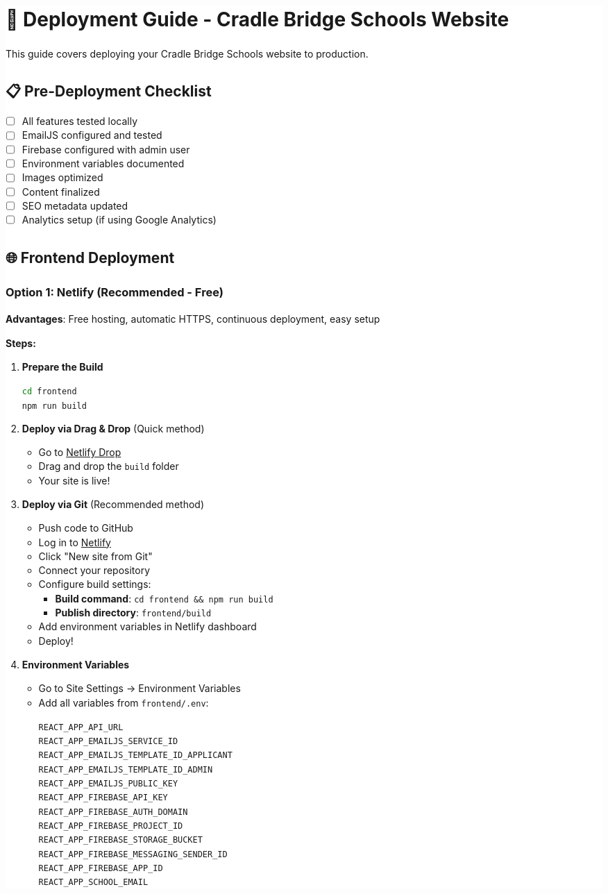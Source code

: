 # 🚀 Deployment Guide - Cradle Bridge Schools Website

This guide covers deploying your Cradle Bridge Schools website to production.

## 📋 Pre-Deployment Checklist

- [ ] All features tested locally
- [ ] EmailJS configured and tested
- [ ] Firebase configured with admin user
- [ ] Environment variables documented
- [ ] Images optimized
- [ ] Content finalized
- [ ] SEO metadata updated
- [ ] Analytics setup (if using Google Analytics)

## 🌐 Frontend Deployment

### Option 1: Netlify (Recommended - Free)

**Advantages**: Free hosting, automatic HTTPS, continuous deployment, easy setup

**Steps:**

1. **Prepare the Build**
   ```bash
   cd frontend
   npm run build
   ```

2. **Deploy via Drag & Drop** (Quick method)
   - Go to [Netlify Drop](https://app.netlify.com/drop)
   - Drag and drop the `build` folder
   - Your site is live!

3. **Deploy via Git** (Recommended method)
   - Push code to GitHub
   - Log in to [Netlify](https://app.netlify.com/)
   - Click "New site from Git"
   - Connect your repository
   - Configure build settings:
     - **Build command**: `cd frontend && npm run build`
     - **Publish directory**: `frontend/build`
   - Add environment variables in Netlify dashboard
   - Deploy!

4. **Environment Variables**
   - Go to Site Settings → Environment Variables
   - Add all variables from `frontend/.env`:
     ```
     REACT_APP_API_URL
     REACT_APP_EMAILJS_SERVICE_ID
     REACT_APP_EMAILJS_TEMPLATE_ID_APPLICANT
     REACT_APP_EMAILJS_TEMPLATE_ID_ADMIN
     REACT_APP_EMAILJS_PUBLIC_KEY
     REACT_APP_FIREBASE_API_KEY
     REACT_APP_FIREBASE_AUTH_DOMAIN
     REACT_APP_FIREBASE_PROJECT_ID
     REACT_APP_FIREBASE_STORAGE_BUCKET
     REACT_APP_FIREBASE_MESSAGING_SENDER_ID
     REACT_APP_FIREBASE_APP_ID
     REACT_APP_SCHOOL_EMAIL
     ```
